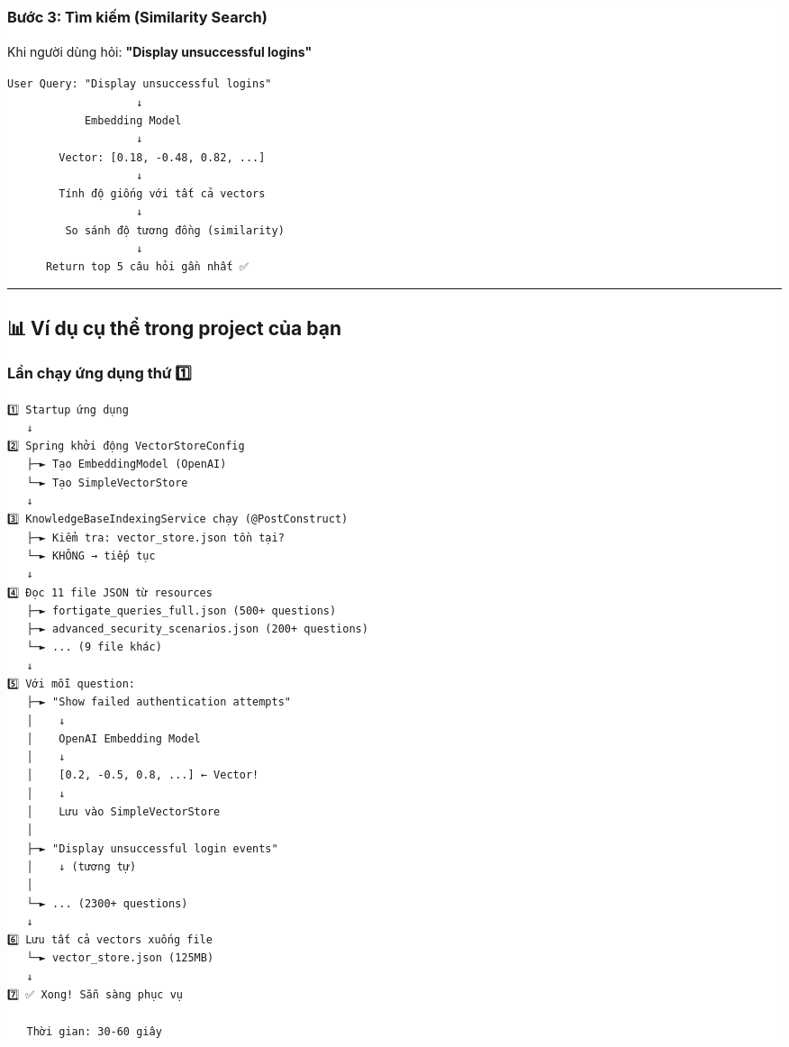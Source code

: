 ### Bước 3: Tìm kiếm (Similarity Search)

Khi người dùng hỏi: **"Display unsuccessful logins"**

```
User Query: "Display unsuccessful logins"
                    ↓
            Embedding Model
                    ↓
        Vector: [0.18, -0.48, 0.82, ...]
                    ↓
        Tính độ giống với tất cả vectors
                    ↓
         So sánh độ tương đồng (similarity)
                    ↓
      Return top 5 câu hỏi gần nhất ✅
```

---

## 📊 Ví dụ cụ thể trong project của bạn

### Lần chạy ứng dụng thứ 1️⃣

```
1️⃣ Startup ứng dụng
   ↓
2️⃣ Spring khởi động VectorStoreConfig
   ├─► Tạo EmbeddingModel (OpenAI)
   └─► Tạo SimpleVectorStore
   ↓
3️⃣ KnowledgeBaseIndexingService chạy (@PostConstruct)
   ├─► Kiểm tra: vector_store.json tồn tại?
   └─► KHÔNG → tiếp tục
   ↓
4️⃣ Đọc 11 file JSON từ resources
   ├─► fortigate_queries_full.json (500+ questions)
   ├─► advanced_security_scenarios.json (200+ questions)
   └─► ... (9 file khác)
   ↓
5️⃣ Với mỗi question:
   ├─► "Show failed authentication attempts"
   │    ↓
   │    OpenAI Embedding Model
   │    ↓
   │    [0.2, -0.5, 0.8, ...] ← Vector!
   │    ↓
   │    Lưu vào SimpleVectorStore
   │
   ├─► "Display unsuccessful login events"
   │    ↓ (tương tự)
   │
   └─► ... (2300+ questions)
   ↓
6️⃣ Lưu tất cả vectors xuống file
   └─► vector_store.json (125MB)
   ↓
7️⃣ ✅ Xong! Sẵn sàng phục vụ
   
   Thời gian: 30-60 giây
```

